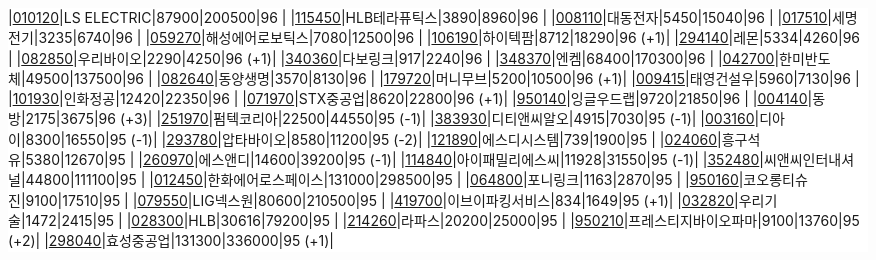 |[010120](https://finance.daum.net/quotes/A010120)|LS ELECTRIC|87900|200500|96 |
|[115450](https://finance.daum.net/quotes/A115450)|HLB테라퓨틱스|3890|8960|96 |
|[008110](https://finance.daum.net/quotes/A008110)|대동전자|5450|15040|96 |
|[017510](https://finance.daum.net/quotes/A017510)|세명전기|3235|6740|96 |
|[059270](https://finance.daum.net/quotes/A059270)|해성에어로보틱스|7080|12500|96 |
|[106190](https://finance.daum.net/quotes/A106190)|하이텍팜|8712|18290|96 (+1)|
|[294140](https://finance.daum.net/quotes/A294140)|레몬|5334|4260|96 |
|[082850](https://finance.daum.net/quotes/A082850)|우리바이오|2290|4250|96 (+1)|
|[340360](https://finance.daum.net/quotes/A340360)|다보링크|917|2240|96 |
|[348370](https://finance.daum.net/quotes/A348370)|엔켐|68400|170300|96 |
|[042700](https://finance.daum.net/quotes/A042700)|한미반도체|49500|137500|96 |
|[082640](https://finance.daum.net/quotes/A082640)|동양생명|3570|8130|96 |
|[179720](https://finance.daum.net/quotes/A179720)|머니무브|5200|10500|96 (+1)|
|[009415](https://finance.daum.net/quotes/A009415)|태영건설우|5960|7130|96 |
|[101930](https://finance.daum.net/quotes/A101930)|인화정공|12420|22350|96 |
|[071970](https://finance.daum.net/quotes/A071970)|STX중공업|8620|22800|96 (+1)|
|[950140](https://finance.daum.net/quotes/A950140)|잉글우드랩|9720|21850|96 |
|[004140](https://finance.daum.net/quotes/A004140)|동방|2175|3675|96 (+3)|
|[251970](https://finance.daum.net/quotes/A251970)|펌텍코리아|22500|44550|95 (-1)|
|[383930](https://finance.daum.net/quotes/A383930)|디티앤씨알오|4915|7030|95 (-1)|
|[003160](https://finance.daum.net/quotes/A003160)|디아이|8300|16550|95 (-1)|
|[293780](https://finance.daum.net/quotes/A293780)|압타바이오|8580|11200|95 (-2)|
|[121890](https://finance.daum.net/quotes/A121890)|에스디시스템|739|1900|95 |
|[024060](https://finance.daum.net/quotes/A024060)|흥구석유|5380|12670|95 |
|[260970](https://finance.daum.net/quotes/A260970)|에스앤디|14600|39200|95 (-1)|
|[114840](https://finance.daum.net/quotes/A114840)|아이패밀리에스씨|11928|31550|95 (-1)|
|[352480](https://finance.daum.net/quotes/A352480)|씨앤씨인터내셔널|44800|111100|95 |
|[012450](https://finance.daum.net/quotes/A012450)|한화에어로스페이스|131000|298500|95 |
|[064800](https://finance.daum.net/quotes/A064800)|포니링크|1163|2870|95 |
|[950160](https://finance.daum.net/quotes/A950160)|코오롱티슈진|9100|17510|95 |
|[079550](https://finance.daum.net/quotes/A079550)|LIG넥스원|80600|210500|95 |
|[419700](https://finance.daum.net/quotes/A419700)|이브이파킹서비스|834|1649|95 (+1)|
|[032820](https://finance.daum.net/quotes/A032820)|우리기술|1472|2415|95 |
|[028300](https://finance.daum.net/quotes/A028300)|HLB|30616|79200|95 |
|[214260](https://finance.daum.net/quotes/A214260)|라파스|20200|25000|95 |
|[950210](https://finance.daum.net/quotes/A950210)|프레스티지바이오파마|9100|13760|95 (+2)|
|[298040](https://finance.daum.net/quotes/A298040)|효성중공업|131300|336000|95 (+1)|